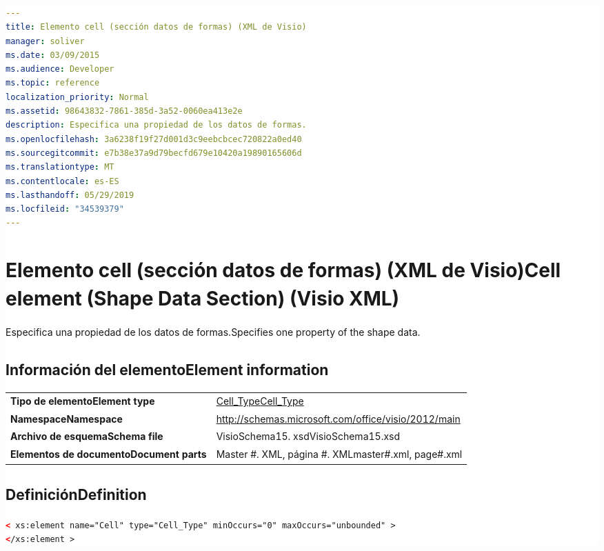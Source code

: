 ```yaml
---
title: Elemento cell (sección datos de formas) (XML de Visio)
manager: soliver
ms.date: 03/09/2015
ms.audience: Developer
ms.topic: reference
localization_priority: Normal
ms.assetid: 98643832-7861-385d-3a52-0060ea413e2e
description: Especifica una propiedad de los datos de formas.
ms.openlocfilehash: 3a6238f19f27d001d3c9eebcbcec720822a0ed40
ms.sourcegitcommit: e7b38e37a9d79becfd679e10420a19890165606d
ms.translationtype: MT
ms.contentlocale: es-ES
ms.lasthandoff: 05/29/2019
ms.locfileid: "34539379"
---
```

# <a name="cell-element-shape-data-section-visio-xml"></a><span data-ttu-id="7fc03-103">Elemento cell (sección datos de formas) (XML de Visio)</span><span class="sxs-lookup"><span data-stu-id="7fc03-103">Cell element (Shape Data Section) (Visio XML)</span></span>

<span data-ttu-id="7fc03-104">Especifica una propiedad de los datos de formas.</span><span class="sxs-lookup"><span data-stu-id="7fc03-104">Specifies one property of the shape data.</span></span>
  
## <a name="element-information"></a><span data-ttu-id="7fc03-105">Información del elemento</span><span class="sxs-lookup"><span data-stu-id="7fc03-105">Element information</span></span>

|||
|:-----|:-----|
|<span data-ttu-id="7fc03-106">**Tipo de elemento**</span><span class="sxs-lookup"><span data-stu-id="7fc03-106">**Element type**</span></span> <br/> |[<span data-ttu-id="7fc03-107">Cell_Type</span><span class="sxs-lookup"><span data-stu-id="7fc03-107">Cell_Type</span></span>](cell_type-complextypevisio-xml.md) <br/> |
|<span data-ttu-id="7fc03-108">**Namespace**</span><span class="sxs-lookup"><span data-stu-id="7fc03-108">**Namespace**</span></span> <br/> |http://schemas.microsoft.com/office/visio/2012/main  <br/> |
|<span data-ttu-id="7fc03-109">**Archivo de esquema**</span><span class="sxs-lookup"><span data-stu-id="7fc03-109">**Schema file**</span></span> <br/> |<span data-ttu-id="7fc03-110">VisioSchema15. xsd</span><span class="sxs-lookup"><span data-stu-id="7fc03-110">VisioSchema15.xsd</span></span>  <br/> |
|<span data-ttu-id="7fc03-111">**Elementos de documento**</span><span class="sxs-lookup"><span data-stu-id="7fc03-111">**Document parts**</span></span> <br/> |<span data-ttu-id="7fc03-112">Master #. XML, página #. XML</span><span class="sxs-lookup"><span data-stu-id="7fc03-112">master#.xml, page#.xml</span></span>  <br/> |
   
## <a name="definition"></a><span data-ttu-id="7fc03-113">Definición</span><span class="sxs-lookup"><span data-stu-id="7fc03-113">Definition</span></span>

```XML
< xs:element name="Cell" type="Cell_Type" minOccurs="0" maxOccurs="unbounded" >
</xs:element >
```
